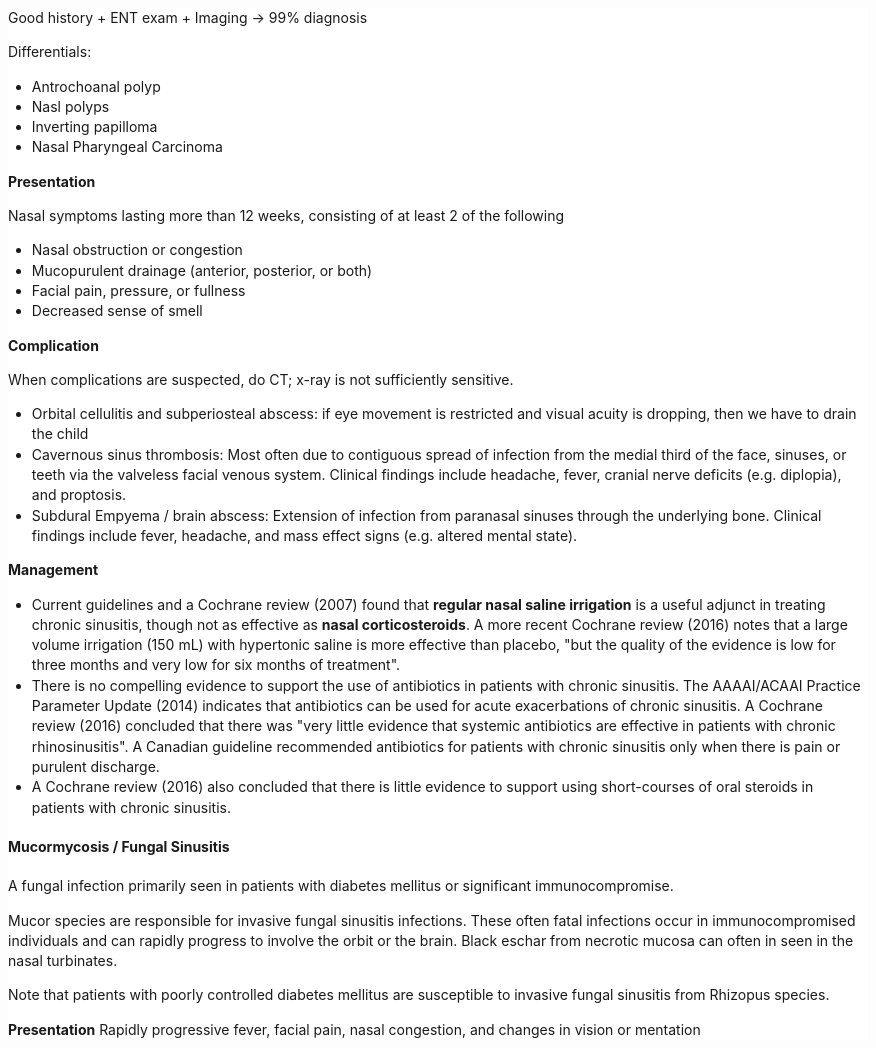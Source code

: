 Good history + ENT exam + Imaging -> 99% diagnosis

Differentials:
- Antrochoanal polyp     
- Nasl polyps
- Inverting papilloma
- Nasal Pharyngeal Carcinoma

**Presentation**

Nasal symptoms lasting more than 12 weeks, consisting of at least 2 of the following
- Nasal obstruction or congestion
- Mucopurulent drainage (anterior, posterior, or both)
- Facial pain, pressure, or fullness
- Decreased sense of smell

**Complication**

When complications are suspected, do CT; x-ray is not sufficiently sensitive.
-   Orbital cellulitis and subperiosteal abscess: if eye movement is restricted and visual acuity is dropping, then we have to drain the child
-   Cavernous sinus thrombosis: Most often due to contiguous spread of infection from the medial third of the face, sinuses, or teeth via the valveless facial venous system. Clinical findings include headache, fever, cranial nerve deficits (e.g. diplopia), and proptosis.
-   Subdural Empyema / brain abscess: Extension of infection from paranasal sinuses through the underlying bone. Clinical findings include fever, headache, and mass effect signs (e.g. altered mental state).

**Management**
-  Current guidelines and a Cochrane review (2007) found that **regular nasal saline irrigation** is a useful adjunct in treating chronic sinusitis, though not as effective as **nasal corticosteroids**. A more recent Cochrane review (2016) notes that a large volume irrigation (150 mL) with hypertonic saline is more effective than placebo, \"but the quality of the evidence is low for three months and very low for six months of treatment\".
-  There is no compelling evidence to support the use of antibiotics in patients with chronic sinusitis. The AAAAI/ACAAI Practice Parameter Update (2014) indicates that antibiotics can be used for acute exacerbations of chronic sinusitis. A Cochrane review (2016) concluded that there was "very little evidence that systemic antibiotics are effective in patients with chronic rhinosinusitis". A Canadian guideline recommended antibiotics for patients with chronic sinusitis only when there is pain or purulent discharge.
-   A Cochrane review (2016) also concluded that there is little evidence to support using short-courses of oral steroids in patients with chronic sinusitis.


#### Mucormycosis / Fungal Sinusitis
A fungal infection primarily seen in patients with diabetes mellitus or significant immunocompromise. 

Mucor species are responsible for invasive fungal sinusitis infections. These often fatal infections occur in immunocompromised individuals and can rapidly progress to involve the orbit or the brain. Black eschar from necrotic mucosa can often in seen in the nasal turbinates.

Note that patients with poorly controlled diabetes mellitus are susceptible to invasive fungal sinusitis from Rhizopus species. 

**Presentation**
Rapidly progressive fever, facial pain, nasal congestion, and changes in vision or mentation
